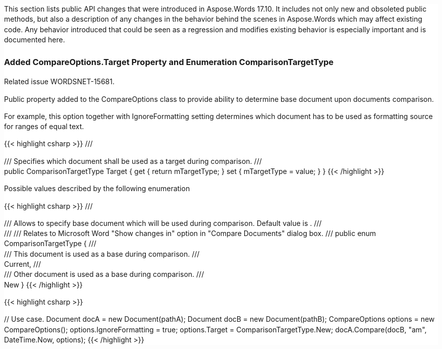 This section lists public API changes that were introduced in Aspose.Words 17.10. It includes not only new and obsoleted public methods, but also a description of any changes in the behavior behind the scenes in Aspose.Words which may affect existing code. Any behavior introduced that could be seen as a regression and modifies existing behavior is especially important and is documented here.

### Added CompareOptions.Target Property and Enumeration ComparisonTargetType

Related issue WORDSNET-15681.

Public property added to the CompareOptions class to provide ability to determine base document upon documents comparison. 

For example, this option together with IgnoreFormatting setting determines which document has to be used as formatting source for ranges of equal text.

{{< highlight csharp >}}
/// <summary>
/// Specifies which document shall be used as a target during comparison.
/// </summary>
public ComparisonTargetType Target
{
  get { return mTargetType; }
  set { mTargetType = value; }
}
{{< /highlight >}}

Possible values described by the following enumeration

{{< highlight csharp >}}
/// <summary>
/// Allows to specify base document which will be used during comparison.  Default value is <see cref="Current" />.
/// </summary>
/// <remarks>
/// Relates to Microsoft Word "Show changes in" option in "Compare Documents" dialog box.
/// </remarks>
public enum ComparisonTargetType
{
  /// <summary>
  /// This document is used as a base during comparison.
  /// </summary>
  Current,
  /// <summary>
  /// Other document is used as a base during comparison.
  /// </summary>
  New
}
{{< /highlight >}}

{{< highlight csharp >}}

// Use case.
Document docA = new Document(pathA);
Document docB = new Document(pathB);
CompareOptions options = new CompareOptions();
options.IgnoreFormatting = true;
options.Target =  ComparisonTargetType.New;
docA.Compare(docB, "am", DateTime.Now, options);
{{< /highlight >}}
